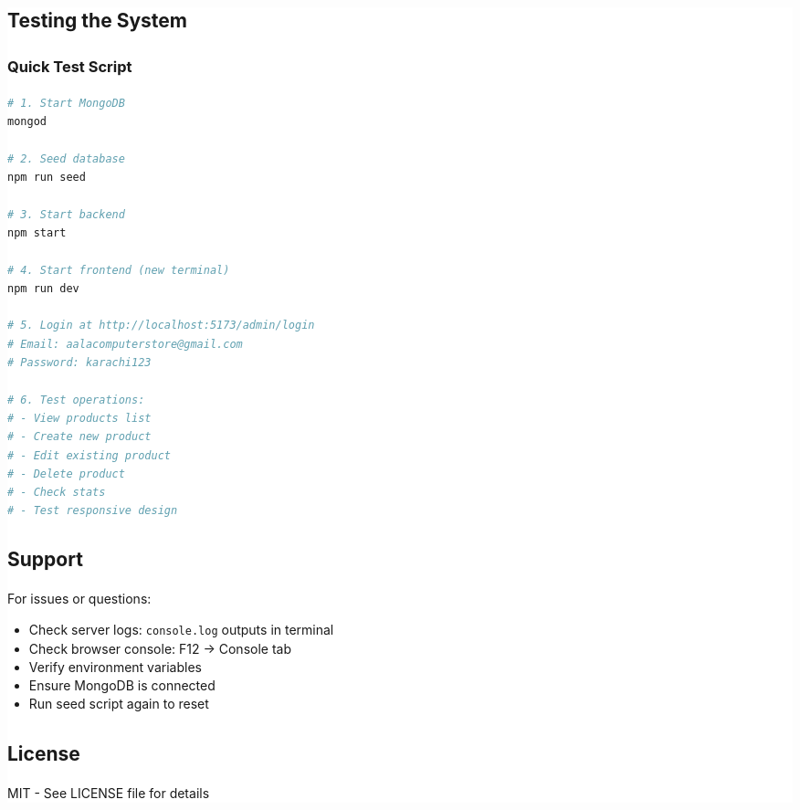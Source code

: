 ## Testing the System

### Quick Test Script
```bash
# 1. Start MongoDB
mongod

# 2. Seed database
npm run seed

# 3. Start backend
npm start

# 4. Start frontend (new terminal)
npm run dev

# 5. Login at http://localhost:5173/admin/login
# Email: aalacomputerstore@gmail.com
# Password: karachi123

# 6. Test operations:
# - View products list
# - Create new product
# - Edit existing product
# - Delete product
# - Check stats
# - Test responsive design
```

## Support

For issues or questions:
- Check server logs: `console.log` outputs in terminal
- Check browser console: F12 → Console tab
- Verify environment variables
- Ensure MongoDB is connected
- Run seed script again to reset

## License

MIT - See LICENSE file for details

